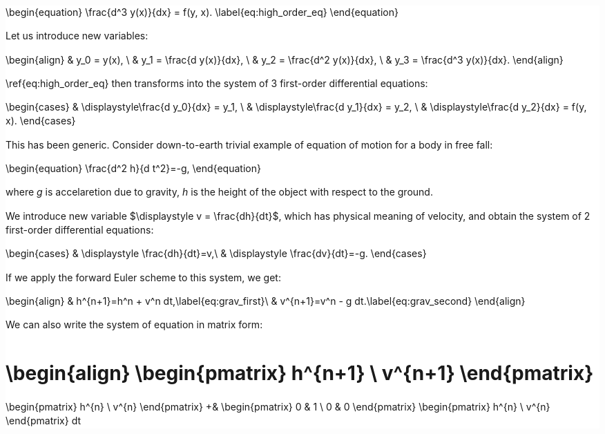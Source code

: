 \begin{equation}
    \frac{d^3 y(x)}{dx} = f(y, x).
    \label{eq:high_order_eq}
\end{equation}

Let us introduce new variables:

\begin{align}
    & y_0 = y(x), \\
    & y_1 = \frac{d y(x)}{dx}, \\
    & y_2 = \frac{d^2 y(x)}{dx}, \\
    & y_3 = \frac{d^3 y(x)}{dx}.
\end{align}

\ref{eq:high_order_eq} then transforms into the system of 3 first-order differential equations:

\begin{cases}
& \displaystyle\frac{d y_0}{dx} = y_1, \\
& \displaystyle\frac{d y_1}{dx} = y_2, \\
& \displaystyle\frac{d y_2}{dx} = f(y, x).
\end{cases}

This has been generic. Consider down-to-earth trivial example of equation of motion for a body in free fall:

\begin{equation}
    \frac{d^2 h}{d t^2}=-g,
\end{equation}

where $g$ is accelaretion due to gravity, $h$ is the height of the object with respect to the ground.

We introduce new variable $\displaystyle v = \frac{dh}{dt}$, which has physical meaning of velocity, and obtain the system of 2 first-order differential equations:

\begin{cases}
    & \displaystyle \frac{dh}{dt}=v,\\
    & \displaystyle \frac{dv}{dt}=-g. 
\end{cases}

If we apply the forward Euler scheme to this system, we get:

\begin{align}
    & h^{n+1}=h^n + v^n dt,\label{eq:grav_first}\\
    & v^{n+1}=v^n  - g dt.\label{eq:grav_second}
\end{align}

We can also write the system of equation in matrix form:

\begin{align}
\begin{pmatrix}
    h^{n+1} \\
    v^{n+1}
\end{pmatrix}
=
\begin{pmatrix}
    h^{n} \\
    v^{n}
\end{pmatrix}
+&
\begin{pmatrix}
    0 & 1 \\
    0 & 0
\end{pmatrix}
\begin{pmatrix}
    h^{n} \\
    v^{n}
\end{pmatrix}
dt